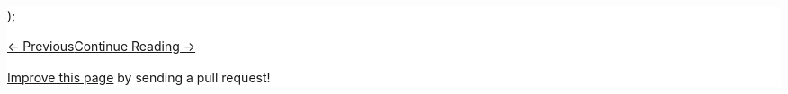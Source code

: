 <span class="token punctuation">)</span><span class="token punctuation">;</span></div></div><div class="docs-prevnext"><a class="docs-prev btn" href="docs/native-components-android.html#content">← Previous</a><a class="docs-next btn" href="docs/headless-js-android.html#content">Continue Reading →</a></div><p class="edit-page-block"><a target="_blank" href="https://github.com/facebook/react-native/blob/master/docs/CustomWebViewAndroid.md">Improve this page</a> by sending a pull request!</p>